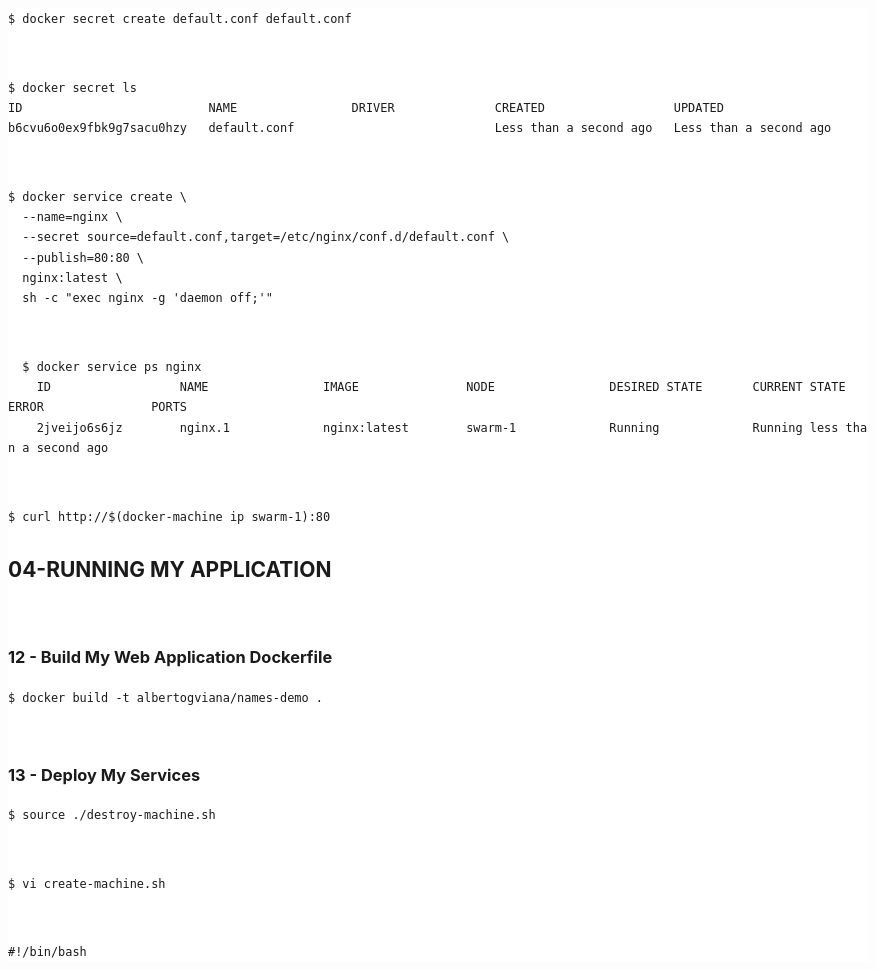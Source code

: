     $ docker secret create default.conf default.conf

<br/>

    $ docker secret ls
    ID                          NAME                DRIVER              CREATED                  UPDATED
    b6cvu6o0ex9fbk9g7sacu0hzy   default.conf                            Less than a second ago   Less than a second ago


<br/>


    $ docker service create \
      --name=nginx \
      --secret source=default.conf,target=/etc/nginx/conf.d/default.conf \
      --publish=80:80 \
      nginx:latest \
      sh -c "exec nginx -g 'daemon off;'"
  
  
  <br/>
  
      $ docker service ps nginx
        ID                  NAME                IMAGE               NODE                DESIRED STATE       CURRENT STATE                    ERROR               PORTS
        2jveijo6s6jz        nginx.1             nginx:latest        swarm-1             Running             Running less than a second ago                       


<br/>

    $ curl http://$(docker-machine ip swarm-1):80


## 04-RUNNING MY APPLICATION

<br/>

### 12 - Build My Web Application Dockerfile


    $ docker build -t albertogviana/names-demo .
    
    
<br/>

### 13 - Deploy My Services

    $ source ./destroy-machine.sh
    
<br/>


    $ vi create-machine.sh

<br/>

    #!/bin/bash

